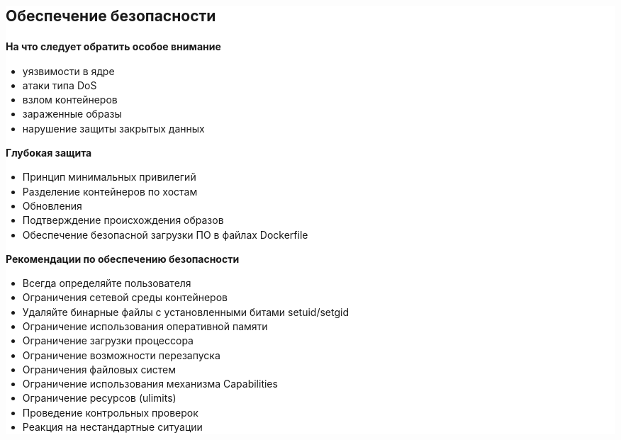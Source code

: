 ## Обеспечение безопасности
**На что следует обратить особое внимание**
- уязвимости в ядре
- атаки типа DoS
- взлом контейнеров
- зараженные образы
- нарушение защиты закрытых данных

**Глубокая защита**
- Принцип минимальных привилегий
- Разделение контейнеров по хостам
- Обновления
- Подтверждение происхождения образов
- Обеспечение безопасной загрузки ПО в файлах Dockerfile

**Рекомендации по обеспечению безопасности**
- Всегда определяйте пользователя
- Ограничения сетевой среды контейнеров
- Удаляйте бинарные файлы с установленными битами setuid/setgid
- Ограничение использования оперативной памяти
- Ограничение загрузки процессора
- Ограничение возможности перезапуска
- Ограничения файловых систем
- Ограничение использования механизма Сapabilities
- Ограничение ресурсов (ulimits)
- Проведение контрольных проверок
- Реакция на нестандартные ситуации
